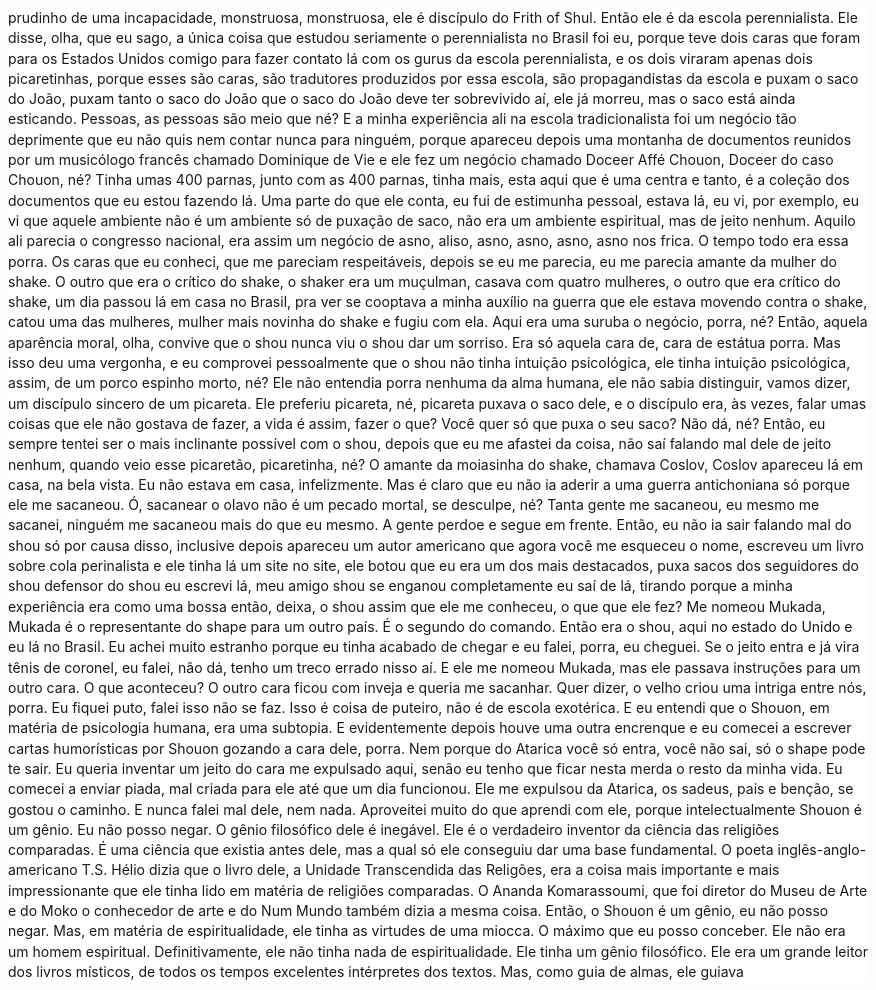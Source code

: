 prudinho de uma incapacidade, monstruosa, monstruosa, ele é discípulo do Frith of Shul. Então ele é da escola perennialista. Ele disse, olha, que eu sago, a única coisa que estudou seriamente o perennialista no Brasil foi eu, porque teve dois caras que foram para os Estados Unidos comigo para fazer contato lá com os gurus da escola perennialista, e os dois viraram apenas dois picaretinhas, porque esses são caras, são tradutores produzidos por essa escola, são propagandistas da escola e puxam o saco do João, puxam tanto o saco do João que o saco do João deve ter sobrevivido aí, ele já morreu, mas o saco está ainda esticando. Pessoas, as pessoas são meio que né? E a minha experiência ali na escola tradicionalista foi um negócio tão deprimente que eu não quis nem contar nunca para ninguém, porque apareceu depois uma montanha de documentos reunidos por um musicólogo francês chamado Dominique de Vie e ele fez um negócio chamado Doceer Affé Chouon, Doceer do caso Chouon, né? Tinha umas 400 parnas, junto com as 400 parnas, tinha mais, esta aqui que é uma centra e tanto, é a coleção dos documentos que eu estou fazendo lá. Uma parte do que ele conta, eu fui de estimunha pessoal, estava lá, eu vi, por exemplo, eu vi que aquele ambiente não é um ambiente só de puxação de saco, não era um ambiente espiritual, mas de jeito nenhum. Aquilo ali parecia o congresso nacional, era assim um negócio de asno, aliso, asno, asno, asno, asno nos frica. O tempo todo era essa porra. Os caras que eu conheci, que me pareciam respeitáveis, depois se eu me parecia, eu me parecia amante da mulher do shake. O outro que era o crítico do shake, o shaker era um muçulman, casava com quatro mulheres, o outro que era crítico do shake, um dia passou lá em casa no Brasil, pra ver se cooptava a minha auxílio na guerra que ele estava movendo contra o shake, catou uma das mulheres, mulher mais novinha do shake e fugiu com ela. Aqui era uma suruba o negócio, porra, né? Então, aquela aparência moral, olha, convive que o shou nunca viu o shou dar um sorriso. Era só aquela cara de, cara de estátua porra. Mas isso deu uma vergonha, e eu comprovei pessoalmente que o shou não tinha intuição psicológica, ele tinha intuição psicológica, assim, de um porco espinho morto, né? Ele não entendia porra nenhuma da alma humana, ele não sabia distinguir, vamos dizer, um discípulo sincero de um picareta. Ele preferiu picareta, né, picareta puxava o saco dele, e o discípulo era, às vezes, falar umas coisas que ele não gostava de fazer, a vida é assim, fazer o que? Você quer só que puxa o seu saco? Não dá, né? Então, eu sempre tentei ser o mais inclinante possível com o shou, depois que eu me afastei da coisa, não saí falando mal dele de jeito nenhum, quando veio esse picaretão, picaretinha, né? O amante da moiasinha do shake, chamava Coslov, Coslov apareceu lá em casa, na bela vista. Eu não estava em casa, infelizmente. Mas é claro que eu não ia aderir a uma guerra antichoniana só porque ele me sacaneou. Ó, sacanear o olavo não é um pecado mortal, se desculpe, né? Tanta gente me sacaneou, eu mesmo me sacanei, ninguém me sacaneou mais do que eu mesmo. A gente perdoe e segue em frente. Então, eu não ia sair falando mal do shou só por causa disso, inclusive depois apareceu um autor americano que agora você me esqueceu o nome, escreveu um livro sobre cola perinalista e ele tinha lá um site no site, ele botou que eu era um dos mais destacados, puxa sacos dos seguidores do shou defensor do shou eu escrevi lá, meu amigo shou se enganou completamente eu saí de lá, tirando porque a minha experiência era como uma bossa então, deixa, o shou assim que ele me conheceu, o que que ele fez? Me nomeou Mukada, Mukada é o representante do shape para um outro país. É o segundo do comando. Então era o shou, aqui no estado do Unido e eu lá no Brasil. Eu achei muito estranho porque eu tinha acabado de chegar e eu falei, porra, eu cheguei. Se o jeito entra e já vira tênis de coronel, eu falei, não dá, tenho um treco errado nisso aí. E ele me nomeou Mukada, mas ele passava instruções para um outro cara. O que aconteceu? O outro cara ficou com inveja e queria me sacanhar. Quer dizer, o velho criou uma intriga entre nós, porra. Eu fiquei puto, falei isso não se faz. Isso é coisa de puteiro, não é de escola exotérica. E eu entendi que o Shouon, em matéria de psicologia humana, era uma subtopia. E evidentemente depois houve uma outra encrenque e eu comecei a escrever cartas humorísticas por Shouon gozando a cara dele, porra. Nem porque do Atarica você só entra, você não sai, só o shape pode te sair. Eu queria inventar um jeito do cara me expulsado aqui, senão eu tenho que ficar nesta merda o resto da minha vida. Eu comecei a enviar piada, mal criada para ele até que um dia funcionou. Ele me expulsou da Atarica, os sadeus, pais e benção, se gostou o caminho. E nunca falei mal dele, nem nada. Aproveitei muito do que aprendi com ele, porque intelectualmente Shouon é um gênio. Eu não posso negar. O gênio filosófico dele é inegável. Ele é o verdadeiro inventor da ciência das religiões comparadas. É uma ciência que existia antes dele, mas a qual só ele conseguiu dar uma base fundamental. O poeta inglês-anglo-americano T.S. Hélio dizia que o livro dele, a Unidade Transcendida das Religões, era a coisa mais importante e mais impressionante que ele tinha lido em matéria de religiões comparadas. O Ananda Komarassoumi, que foi diretor do Museu de Arte e do Moko o conhecedor de arte e do Num Mundo também dizia a mesma coisa. Então, o Shouon é um gênio, eu não posso negar. Mas, em matéria de espiritualidade, ele tinha as virtudes de uma miocca. O máximo que eu posso conceber. Ele não era um homem espiritual. Definitivamente, ele não tinha nada de espiritualidade. Ele tinha um gênio filosófico. Ele era um grande leitor dos livros místicos, de todos os tempos excelentes intérpretes dos textos. Mas, como guia de almas, ele guiava